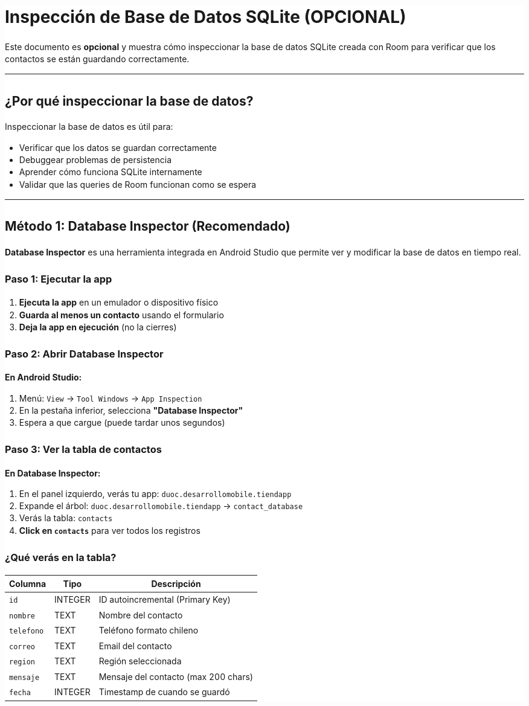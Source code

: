 # Inspección de Base de Datos SQLite (OPCIONAL)

Este documento es **opcional** y muestra cómo inspeccionar la base de datos SQLite creada con Room para verificar que los contactos se están guardando correctamente.

---

## ¿Por qué inspeccionar la base de datos?

Inspeccionar la base de datos es útil para:
- Verificar que los datos se guardan correctamente
- Debuggear problemas de persistencia
- Aprender cómo funciona SQLite internamente
- Validar que las queries de Room funcionan como se espera

---

## Método 1: Database Inspector (Recomendado)

**Database Inspector** es una herramienta integrada en Android Studio que permite ver y modificar la base de datos en tiempo real.

### Paso 1: Ejecutar la app

1. **Ejecuta la app** en un emulador o dispositivo físico
2. **Guarda al menos un contacto** usando el formulario
3. **Deja la app en ejecución** (no la cierres)

### Paso 2: Abrir Database Inspector

**En Android Studio:**

1. Menú: `View` → `Tool Windows` → `App Inspection`
2. En la pestaña inferior, selecciona **"Database Inspector"**
3. Espera a que cargue (puede tardar unos segundos)

### Paso 3: Ver la tabla de contactos

**En Database Inspector:**

1. En el panel izquierdo, verás tu app: `duoc.desarrollomobile.tiendapp`
2. Expande el árbol: `duoc.desarrollomobile.tiendapp` → `contact_database`
3. Verás la tabla: `contacts`
4. **Click en `contacts`** para ver todos los registros

### ¿Qué verás en la tabla?

| Columna | Tipo | Descripción |
|---------|------|-------------|
| `id` | INTEGER | ID autoincremental (Primary Key) |
| `nombre` | TEXT | Nombre del contacto |
| `telefono` | TEXT | Teléfono formato chileno |
| `correo` | TEXT | Email del contacto |
| `region` | TEXT | Región seleccionada |
| `mensaje` | TEXT | Mensaje del contacto (max 200 chars) |
| `fecha` | INTEGER | Timestamp de cuando se guardó |
